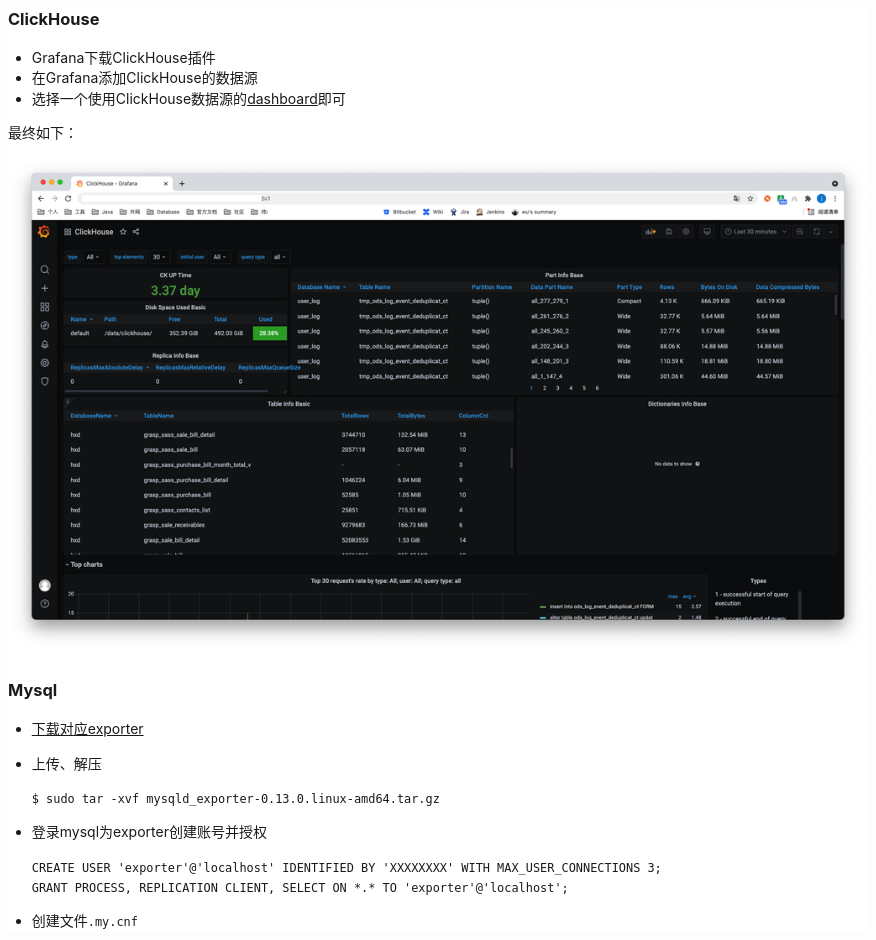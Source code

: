 ### ClickHouse

- Grafana下载ClickHouse插件
- 在Grafana添加ClickHouse的数据源
- 选择一个使用ClickHouse数据源的[dashboard](https://grafana.com/grafana/dashboards/13606)即可

最终如下：

![image-20210909234603402](Prometheus+Grafana%E7%9B%91%E6%8E%A7%E4%BD%93%E7%B3%BB_assets/grafana_clickhouse.png)

### Mysql

- [下载对应exporter](https://github.com/prometheus/mysqld_exporter/releases/download/v0.13.0/mysqld_exporter-0.13.0.linux-amd64.tar.gz)

- 上传、解压

  ```
  $ sudo tar -xvf mysqld_exporter-0.13.0.linux-amd64.tar.gz
  ```

- 登录mysql为exporter创建账号并授权

  ```
  CREATE USER 'exporter'@'localhost' IDENTIFIED BY 'XXXXXXXX' WITH MAX_USER_CONNECTIONS 3;
  GRANT PROCESS, REPLICATION CLIENT, SELECT ON *.* TO 'exporter'@'localhost';
  ```

- 创建文件`.my.cnf`

